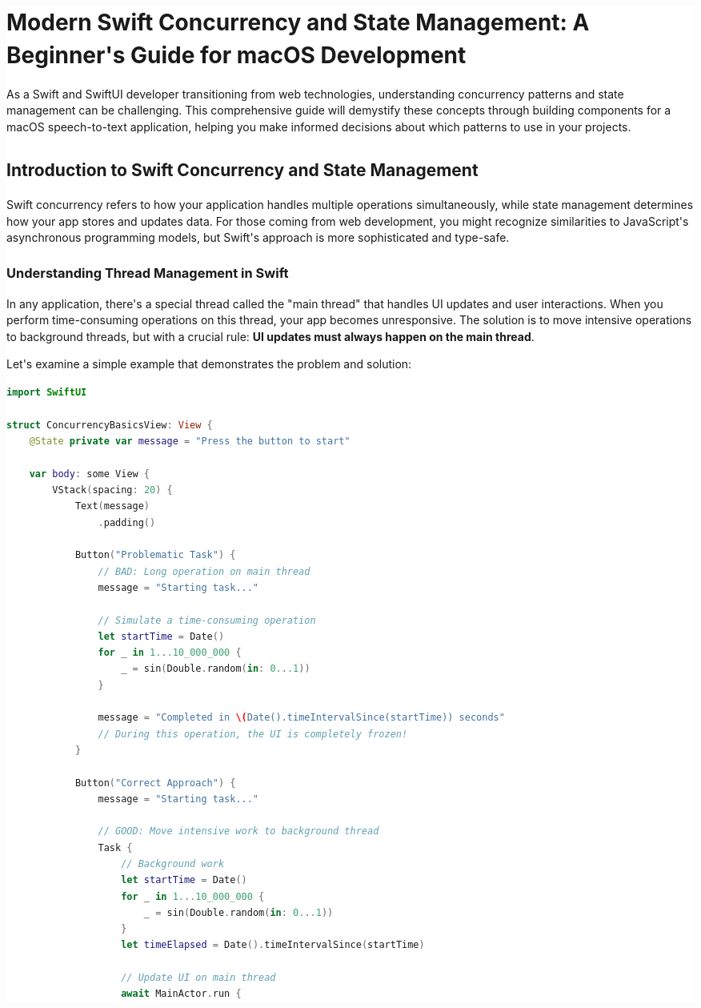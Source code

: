 # Modern Swift Concurrency and State Management: A Beginner's Guide for macOS Development

As a Swift and SwiftUI developer transitioning from web technologies, understanding concurrency patterns and state management can be challenging. This comprehensive guide will demystify these concepts through building components for a macOS speech-to-text application, helping you make informed decisions about which patterns to use in your projects.

## Introduction to Swift Concurrency and State Management

Swift concurrency refers to how your application handles multiple operations simultaneously, while state management determines how your app stores and updates data. For those coming from web development, you might recognize similarities to JavaScript's asynchronous programming models, but Swift's approach is more sophisticated and type-safe.

### Understanding Thread Management in Swift

In any application, there's a special thread called the "main thread" that handles UI updates and user interactions. When you perform time-consuming operations on this thread, your app becomes unresponsive. The solution is to move intensive operations to background threads, but with a crucial rule: **UI updates must always happen on the main thread**.

Let's examine a simple example that demonstrates the problem and solution:

```swift
import SwiftUI

struct ConcurrencyBasicsView: View {
    @State private var message = "Press the button to start"
    
    var body: some View {
        VStack(spacing: 20) {
            Text(message)
                .padding()
            
            Button("Problematic Task") {
                // BAD: Long operation on main thread
                message = "Starting task..."
                
                // Simulate a time-consuming operation
                let startTime = Date()
                for _ in 1...10_000_000 {
                    _ = sin(Double.random(in: 0...1))
                }
                
                message = "Completed in \(Date().timeIntervalSince(startTime)) seconds"
                // During this operation, the UI is completely frozen!
            }
            
            Button("Correct Approach") {
                message = "Starting task..."
                
                // GOOD: Move intensive work to background thread
                Task {
                    // Background work
                    let startTime = Date()
                    for _ in 1...10_000_000 {
                        _ = sin(Double.random(in: 0...1))
                    }
                    let timeElapsed = Date().timeIntervalSince(startTime)
                    
                    // Update UI on main thread
                    await MainActor.run {
```